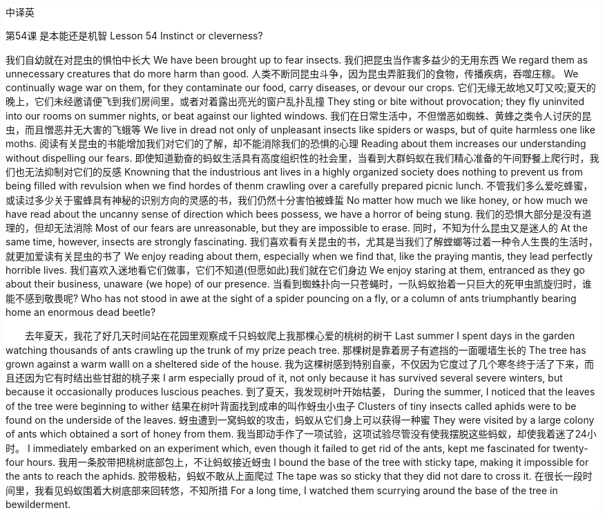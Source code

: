 中译英

第54课 是本能还是机智
Lesson 54 Instinct or cleverness?

   我们自幼就在对昆虫的惧怕中长大
    We have been brought up to fear insects.
我们把昆虫当作害多益少的无用东西
We regard them as unnecessary creatures that do more harm than good.
人类不断同昆虫斗争，因为昆虫弄脏我们的食物，传播疾病，吞噬庄稼。
We continually wage war on them, for they contaminate our food, carry diseases, or devour our crops.
它们无缘无故地又叮又咬;夏天的晚上，它们未经邀请便飞到我们房间里，或者对着露出亮光的窗户乱扑乱撞
They sting or bite without provocation; they fly uninvited into our rooms on summer nights, or beat against our lighted windows.
我们在日常生活中，不但憎恶如蜘蛛、黄蜂之类令人讨厌的昆虫，而且憎恶并无大害的飞蛾等
We live in dread not only of unpleasant insects like spiders or wasps, but of quite harmless one like moths.
阅读有关昆虫的书能增加我们对它们的了解，却不能消除我们的恐惧的心理
Reading about them increases our understanding without dispelling our fears.
即使知道勤奋的蚂蚁生活具有高度组织性的社会里，当看到大群蚂蚁在我们精心准备的午间野餐上爬行时，我们也无法抑制对它们的反感
Knowning that the industrious ant lives in a highly organized society does nothing to prevent us from being filled with revulsion when we find hordes of thenm crawling over a carefully prepared picnic lunch.
不管我们多么爱吃蜂蜜，或读过多少关于蜜蜂具有神秘的识别方向的灵感的书，我们仍然十分害怕被蜂蜇
No matter how much we like honey, or how much we have read about the uncanny sense of direction which bees possess, we have a horror of being stung.
我们的恐惧大部分是没有道理的，但却无法消除
Most of our fears are unreasonable, but they are impossible to erase.
同时，不知为什么昆虫又是迷人的
At the same time, however, insects are strongly fascinating.
我们喜欢看有关昆虫的书，尤其是当我们了解螳螂等过着一种令人生畏的生活时，就更加爱读有关昆虫的书了
We enjoy reading about them, especially when we find that, like the praying mantis, they lead perfectly horrible lives.
我们喜欢入迷地看它们做事，它们不知道(但愿如此)我们就在它们身边
We enjoy staring at them, entranced as they go about their business, unaware (we hope) of our presence.
当看到蜘蛛扑向一只苍蝇时，一队蚂蚁抬着一只巨大的死甲虫凯旋归时，谁能不感到敬畏呢?
Who has not stood in awe at the sight of a spider pouncing on a fly, or a column of ants triumphantly bearing home an enormous dead beetle?

　　去年夏天，我花了好几天时间站在花园里观察成千只蚂蚁爬上我那棵心爱的桃树的树干
    Last summer I spent days in the garden watching thousands of ants crawling up the trunk of my prize peach tree.
那棵树是靠着房子有遮挡的一面暖墙生长的
The tree has grown against a warm walll on a sheltered side of the house.
我为这棵树感到特别自豪，不仅因为它度过了几个寒冬终于活了下来，而且还因为它有时结出些甘甜的桃子来
I arm especially proud of it, not only because it has survived several severe winters, but because it occasionally produces luscious peaches.
到了夏天，我发现树叶开始枯萎，
During the summer, I noticed that the leaves of the tree were beginning to wither
结果在树叶背面找到成串的叫作蚜虫小虫子
Clusters of tiny insects called aphids were to be found on the underside of the leaves.
蚜虫遭到一窝蚂蚁的攻击，蚂蚁从它们身上可以获得一种蜜
They were visited by a large colony of ants which obtained a sort of honey from them.
我当即动手作了一项试验，这项试验尽管没有使我摆脱这些蚂蚁，却使我着迷了24小时。
I immediately embarked on an experiment which, even though it failed to get rid of the ants, kept me fascinated for twenty-four hours.
我用一条胶带把桃树底部包上，不让蚂蚁接近蚜虫
I bound the base of the tree with sticky tape, making it impossible for the ants to reach the aphids.
胶带极粘，蚂蚁不敢从上面爬过
The tape was so sticky that they did not dare to cross it.
在很长一段时间里，我看见蚂蚁围着大树底部来回转悠，不知所措
For a long time, I watched them scurrying around the base of the tree in bewilderment.